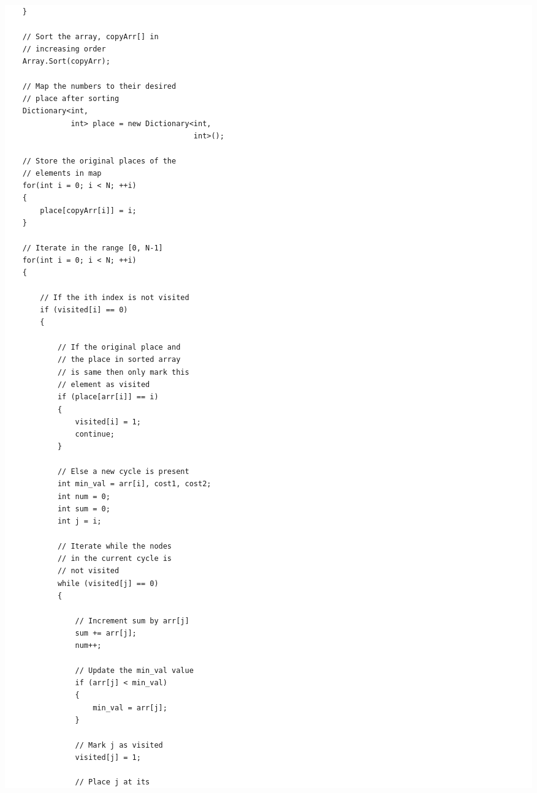 ```
    }

    // Sort the array, copyArr[] in
    // increasing order
    Array.Sort(copyArr);

    // Map the numbers to their desired
    // place after sorting
    Dictionary<int,
               int> place = new Dictionary<int,
                                           int>();

    // Store the original places of the
    // elements in map
    for(int i = 0; i < N; ++i)
    {
        place[copyArr[i]] = i;
    }

    // Iterate in the range [0, N-1]
    for(int i = 0; i < N; ++i)
    {

        // If the ith index is not visited
        if (visited[i] == 0)
        {

            // If the original place and
            // the place in sorted array
            // is same then only mark this
            // element as visited
            if (place[arr[i]] == i)
            {
                visited[i] = 1;
                continue;
            }

            // Else a new cycle is present
            int min_val = arr[i], cost1, cost2;
            int num = 0;
            int sum = 0;
            int j = i;

            // Iterate while the nodes
            // in the current cycle is
            // not visited
            while (visited[j] == 0)
            {

                // Increment sum by arr[j]
                sum += arr[j];
                num++;

                // Update the min_val value
                if (arr[j] < min_val)
                {
                    min_val = arr[j];
                }

                // Mark j as visited
                visited[j] = 1;

                // Place j at its
```